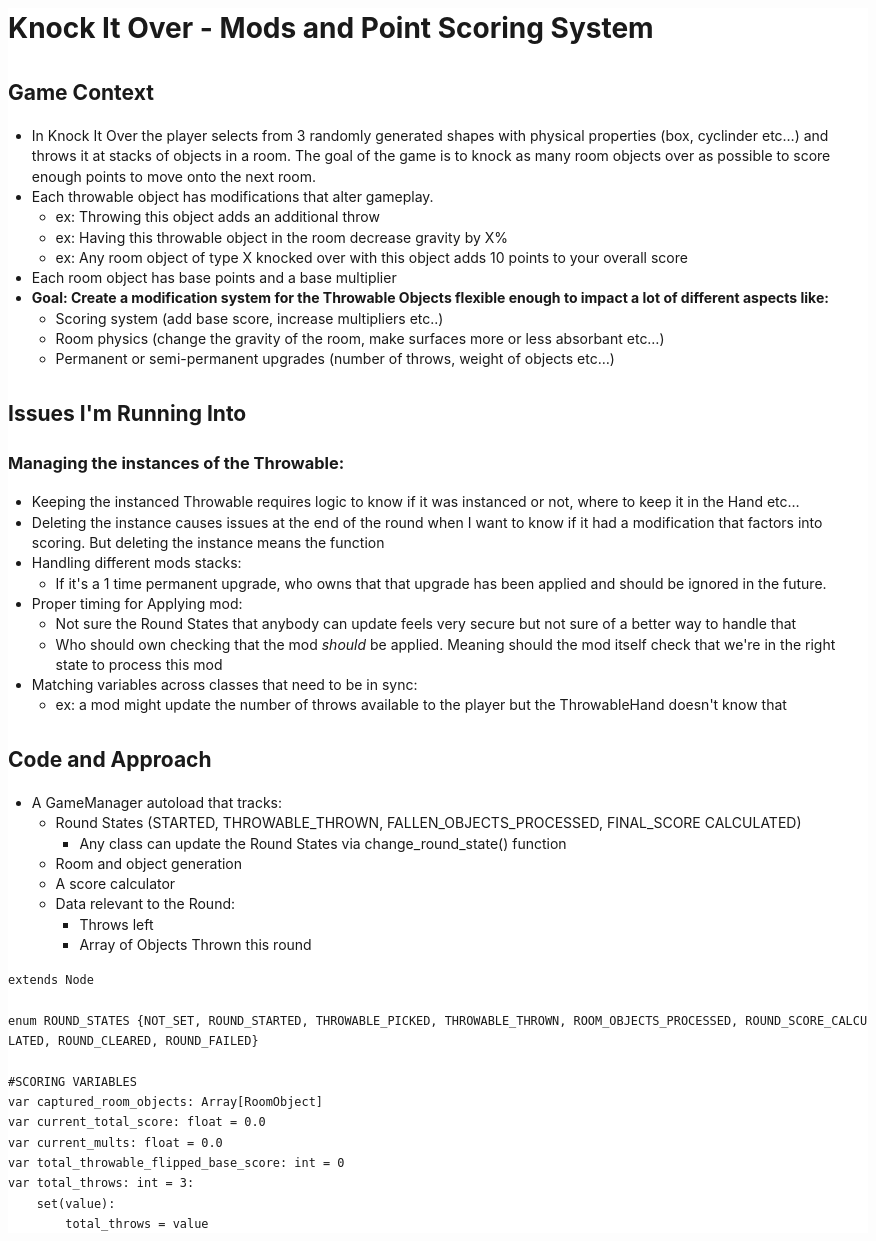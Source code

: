 # Knock It Over - Mods and Point Scoring System   
## **Game Context**   
- In Knock It Over the player selects from 3 randomly generated shapes with physical properties (box, cyclinder etc…) and throws it at stacks of objects in a room. The goal of the game is to knock as many room objects over as possible to score enough points to move onto the next room.   
- Each throwable object has modifications that alter gameplay.    
    - ex: Throwing this object adds an additional throw   
    - ex: Having this throwable object in the room decrease gravity by X%   
    - ex: Any room object of type X knocked over with this object adds 10 points to your overall score   
- Each room object has base points and a base multiplier   
- **Goal: Create a modification system for the Throwable Objects flexible enough to impact a lot of different aspects like:**   
    - Scoring system (add base score, increase multipliers etc..)   
    - Room physics (change the gravity of the room, make surfaces more or less absorbant etc…)   
    - Permanent or semi-permanent upgrades (number of throws, weight of objects etc…)   
   
   
## **Issues I'm Running Into**   
### Managing the instances of the Throwable:   
- Keeping the instanced Throwable requires logic to know if it was instanced or not, where to keep it in the Hand etc…   
- Deleting the instance causes issues at the end of the round when I want to know if it had a modification that factors into scoring. But deleting the instance means the function   
- Handling different mods stacks:   
    - If it's a 1 time permanent upgrade, who owns that that upgrade has been applied and should be ignored in the future.    
- Proper timing for Applying mod:   
    - Not sure the Round States that anybody can update feels very secure but not sure of a better way to handle that   
    - Who should own checking that the mod *should*  be applied. Meaning should the mod itself check that we're in the right state to process this mod   
- Matching variables across classes that need to be in sync:   
    - ex: a mod might update the number of throws available to the player but the ThrowableHand doesn't know that   
   
   
## Code and Approach   
- A GameManager autoload that tracks:   
    - Round States (STARTED, THROWABLE\_THROWN, FALLEN\_OBJECTS\_PROCESSED, FINAL\_SCORE CALCULATED)   
        - Any class can update the Round States via change\_round\_state() function   
    - Room and object generation   
    - A score calculator   
    - Data relevant to the Round:   
        - Throws left   
        - Array of Objects Thrown this round    
   
```gdscript
extends Node

enum ROUND_STATES {NOT_SET, ROUND_STARTED, THROWABLE_PICKED, THROWABLE_THROWN, ROOM_OBJECTS_PROCESSED, ROUND_SCORE_CALCULATED, ROUND_CLEARED, ROUND_FAILED}

#SCORING VARIABLES
var captured_room_objects: Array[RoomObject]
var current_total_score: float = 0.0
var current_mults: float = 0.0
var total_throwable_flipped_base_score: int = 0
var total_throws: int = 3:
	set(value):
		total_throws = value
```